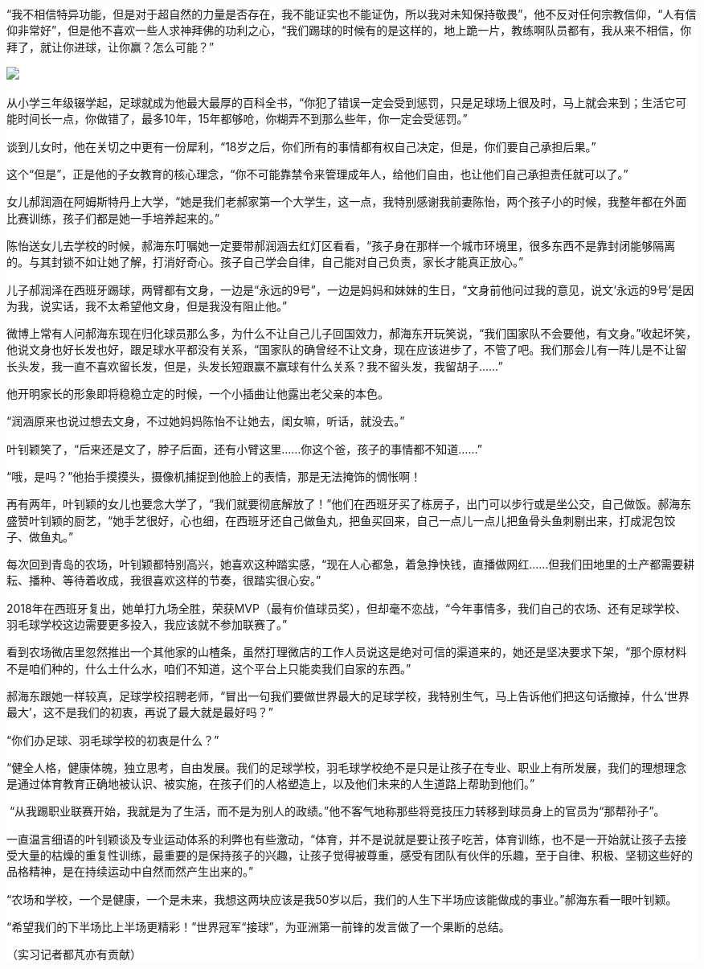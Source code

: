 “我不相信特异功能，但是对于超自然的力量是否存在，我不能证实也不能证伪，所以我对未知保持敬畏”，他不反对任何宗教信仰，“人有信仰非常好”，但是他不喜欢一些人求神拜佛的功利之心，“我们踢球的时候有的是这样的，地上跪一片，教练啊队员都有，我从来不相信，你拜了，就让你进球，让你赢？怎么可能？”

![](https://images.weserv.nl/?url=http%3A//nfpeople.infzm.com/medias/image/content/UElrEGJRybvdQJ7kFzywItCuJmNKzXbOiqxeVKMT.jpeg)

从小学三年级辍学起，足球就成为他最大最厚的百科全书，“你犯了错误一定会受到惩罚，只是足球场上很及时，马上就会来到；生活它可能时间长一点，你做错了，最多10年，15年都够呛，你糊弄不到那么些年，你一定会受惩罚。”

谈到儿女时，他在关切之中更有一份犀利，“18岁之后，你们所有的事情都有权自己决定，但是，你们要自己承担后果。”

这个“但是”，正是他的子女教育的核心理念，“你不可能靠禁令来管理成年人，给他们自由，也让他们自己承担责任就可以了。”

女儿郝润涵在阿姆斯特丹上大学，“她是我们老郝家第一个大学生，这一点，我特别感谢我前妻陈怡，两个孩子小的时候，我整年都在外面比赛训练，孩子们都是她一手培养起来的。”

陈怡送女儿去学校的时候，郝海东叮嘱她一定要带郝润涵去红灯区看看，“孩子身在那样一个城市环境里，很多东西不是靠封闭能够隔离的。与其封锁不如让她了解，打消好奇心。孩子自己学会自律，自己能对自己负责，家长才能真正放心。”

儿子郝润泽在西班牙踢球，两臂都有文身，一边是“永远的9号”，一边是妈妈和妹妹的生日，“文身前他问过我的意见，说文‘永远的9号’是因为我，说实话，我不太希望他文身，但是我没有阻止他。”

微博上常有人问郝海东现在归化球员那么多，为什么不让自己儿子回国效力，郝海东开玩笑说，“我们国家队不会要他，有文身。”收起坏笑，他说文身也好长发也好，跟足球水平都没有关系，“国家队的确曾经不让文身，现在应该进步了，不管了吧。我们那会儿有一阵儿是不让留长头发，我一直不喜欢留长发，但是，头发长短跟赢不赢球有什么关系？我不留头发，我留胡子……”

他开明家长的形象即将稳稳立定的时候，一个小插曲让他露出老父亲的本色。

“润涵原来也说过想去文身，不过她妈妈陈怡不让她去，闺女嘛，听话，就没去。”

叶钊颖笑了，“后来还是文了，脖子后面，还有小臂这里……你这个爸，孩子的事情都不知道……”

“哦，是吗？”他抬手摸摸头，摄像机捕捉到他脸上的表情，那是无法掩饰的惆怅啊！

再有两年，叶钊颖的女儿也要念大学了，“我们就要彻底解放了！”他们在西班牙买了栋房子，出门可以步行或是坐公交，自己做饭。郝海东盛赞叶钊颖的厨艺，“她手艺很好，心也细，在西班牙还自己做鱼丸，把鱼买回来，自己一点儿一点儿把鱼骨头鱼刺剔出来，打成泥包饺子、做鱼丸。”

每次回到青岛的农场，叶钊颖都特别高兴，她喜欢这种踏实感，“现在人心都急，着急挣快钱，直播做网红……但我们田地里的土产都需要耕耘、播种、等待着收成，我很喜欢这样的节奏，很踏实很心安。”

2018年在西班牙复出，她单打九场全胜，荣获MVP（最有价值球员奖），但却毫不恋战，“今年事情多，我们自己的农场、还有足球学校、羽毛球学校这边需要更多投入，我应该就不参加联赛了。”

看到农场微店里忽然推出一个其他家的山楂条，虽然打理微店的工作人员说这是绝对可信的渠道来的，她还是坚决要求下架，“那个原材料不是咱们种的，什么土什么水，咱们不知道，这个平台上只能卖我们自家的东西。”

郝海东跟她一样较真，足球学校招聘老师，“冒出一句我们要做世界最大的足球学校，我特别生气，马上告诉他们把这句话撤掉，什么‘世界最大’，这不是我们的初衷，再说了最大就是最好吗？”

“你们办足球、羽毛球学校的初衷是什么？”

“健全人格，健康体魄，独立思考，自由发展。我们的足球学校，羽毛球学校绝不是只是让孩子在专业、职业上有所发展，我们的理想理念是通过体育教育正确地被认识、被实施，在孩子们的人格塑造上，以及他们未来的人生道路上帮助到他们。”

 “从我踢职业联赛开始，我就是为了生活，而不是为别人的政绩。”他不客气地称那些将竞技压力转移到球员身上的官员为“那帮孙子”。

一直温言细语的叶钊颖谈及专业运动体系的利弊也有些激动，“体育，并不是说就是要让孩子吃苦，体育训练，也不是一开始就让孩子去接受大量的枯燥的重复性训练，最重要的是保持孩子的兴趣，让孩子觉得被尊重，感受有团队有伙伴的乐趣，至于自律、积极、坚韧这些好的品格精神，是在持续运动中自然而然产生出来的。”

“农场和学校，一个是健康，一个是未来，我想这两块应该是我50岁以后，我们的人生下半场应该能做成的事业。”郝海东看一眼叶钊颖。

“希望我们的下半场比上半场更精彩！”世界冠军“接球”，为亚洲第一前锋的发言做了一个果断的总结。

（实习记者都芃亦有贡献）

